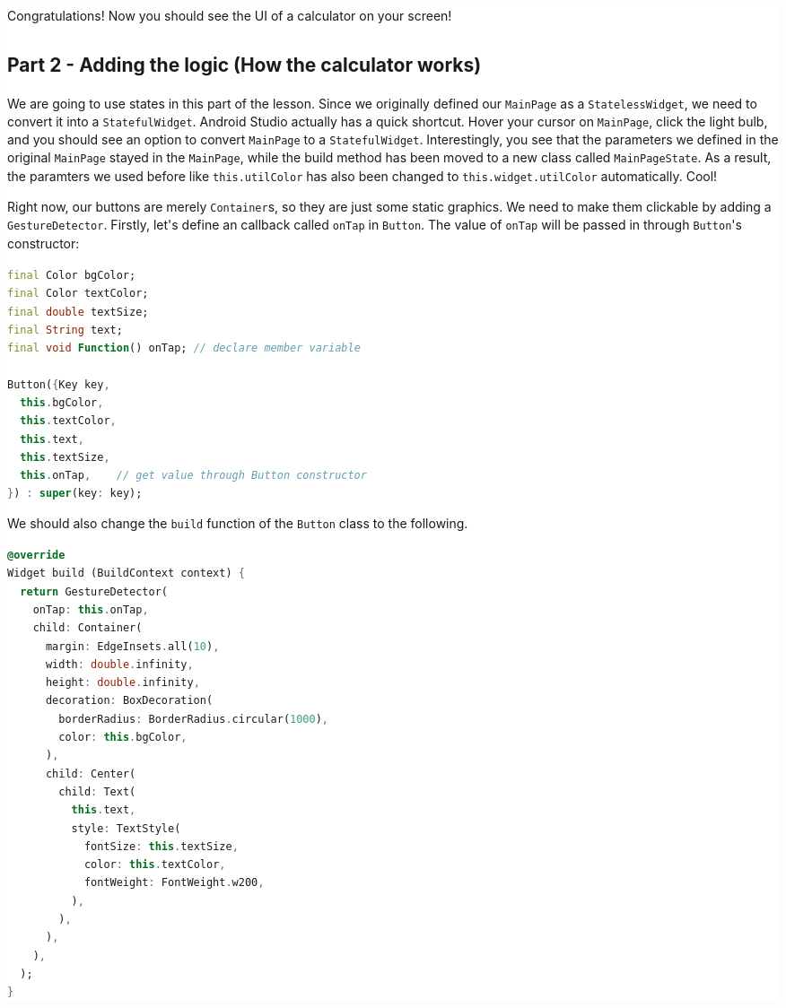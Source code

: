 Congratulations! Now you should see the UI of a calculator on your screen!
## Part 2 - Adding the logic (How the calculator works)
We are going to use states in this part of the lesson. Since we originally defined our `MainPage` as a `StatelessWidget`, we need to convert it into a `StatefulWidget`. Android Studio actually has a quick shortcut. Hover your cursor on `MainPage`, click the light bulb, and you should see an option to convert `MainPage` to a `StatefulWidget`. Interestingly, you see that the parameters we defined in the original `MainPage` stayed in the `MainPage`, while the build method has been moved to a new class called `MainPageState`. As a result, the paramters we used before like `this.utilColor` has also been changed to `this.widget.utilColor` automatically. Cool!

Right now, our buttons are merely `Container`s, so they are just some static graphics. We need to make them clickable by adding a `GestureDetector`. Firstly, let's define an callback called `onTap` in `Button`. The value of `onTap` will be passed in through `Button`'s constructor:

```dart
final Color bgColor;
final Color textColor;
final double textSize;
final String text;
final void Function() onTap; // declare member variable

Button({Key key,
  this.bgColor,
  this.textColor,
  this.text,
  this.textSize,
  this.onTap,    // get value through Button constructor
}) : super(key: key);
```

We should also change the `build` function of the `Button` class to the following.

```dart
@override
Widget build (BuildContext context) {
  return GestureDetector(
    onTap: this.onTap,
    child: Container(
      margin: EdgeInsets.all(10),
      width: double.infinity,
      height: double.infinity,
      decoration: BoxDecoration(
        borderRadius: BorderRadius.circular(1000),
        color: this.bgColor,
      ),
      child: Center(
        child: Text(
          this.text,
          style: TextStyle(
            fontSize: this.textSize,
            color: this.textColor,
            fontWeight: FontWeight.w200,
          ),
        ),
      ),
    ),
  );
}
```
